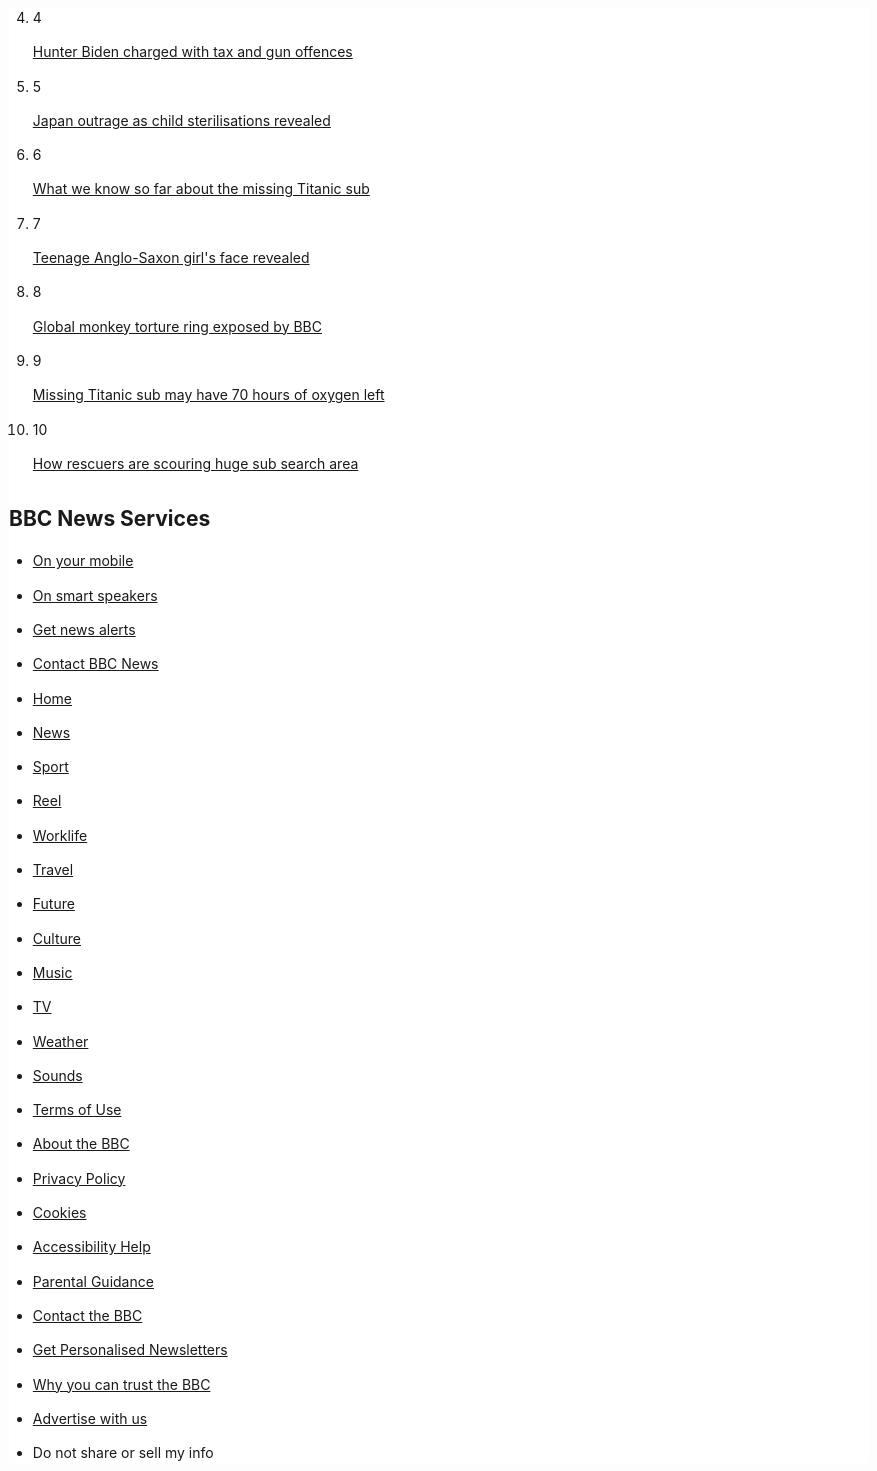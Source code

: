 4. 4
    
    [Hunter Biden charged with tax and gun offences](/news/world-us-canada-65965473)
    
5. 5
    
    [Japan outrage as child sterilisations revealed](/news/world-asia-65958119)
    
6. 6
    
    [What we know so far about the missing Titanic sub](/news/world-us-canada-65934887)
    
7. 7
    
    [Teenage Anglo-Saxon girl's face revealed](/news/uk-england-cambridgeshire-65919518)
    
8. 8
    
    [Global monkey torture ring exposed by BBC](/news/world-65951188)
    
9. 9
    
    [Missing Titanic sub may have 70 hours of oxygen left](/news/world-us-canada-65953872)
    
10. 10
    
    [How rescuers are scouring huge sub search area](/news/world-us-canada-65965665)
    

## BBC News Services

- [On your mobile](https://www.bbc.co.uk/news/10628994)
- [On smart speakers](https://www.bbc.co.uk/news/help-50068132)
- [Get news alerts](https://www.bbc.co.uk/news/10628323)
- [Contact BBC News](https://www.bbc.co.uk/news/20039682)

- [Home](https://www.bbc.com)
- [News](https://www.bbc.com/news)
- [Sport](https://www.bbc.com/sport)
- [Reel](https://www.bbc.com/reel)
- [Worklife](https://www.bbc.com/worklife)
- [Travel](https://www.bbc.com/travel)
- [Future](https://www.bbc.com/future)
- [Culture](https://www.bbc.com/culture)
- [Music](https://www.bbc.com/culture/music)
- [TV](https://www.bbc.co.uk/schedules/p00fzl9m)
- [Weather](https://www.bbc.com/weather)
- [Sounds](https://www.bbc.co.uk/sounds)

- [Terms of Use](https://www.bbc.co.uk/usingthebbc/terms)
- [About the BBC](https://www.bbc.co.uk/aboutthebbc)
- [Privacy Policy](https://www.bbc.com/usingthebbc/privacy)
- [Cookies](https://www.bbc.com/usingthebbc/cookies)
- [Accessibility Help](https://www.bbc.co.uk/accessibility)
- [Parental Guidance](https://www.bbc.co.uk/iplayer/guidance)
- [Contact the BBC](https://www.bbc.co.uk/contact)
- [Get Personalised Newsletters](https://www.bbc.co.uk/bbcnewsletter)
- [Why you can trust the BBC](https://www.bbc.co.uk/news/help-41670342)
- [Advertise with us](https://www.bbcglobalnews.com/home/)
- Do not share or sell my info
